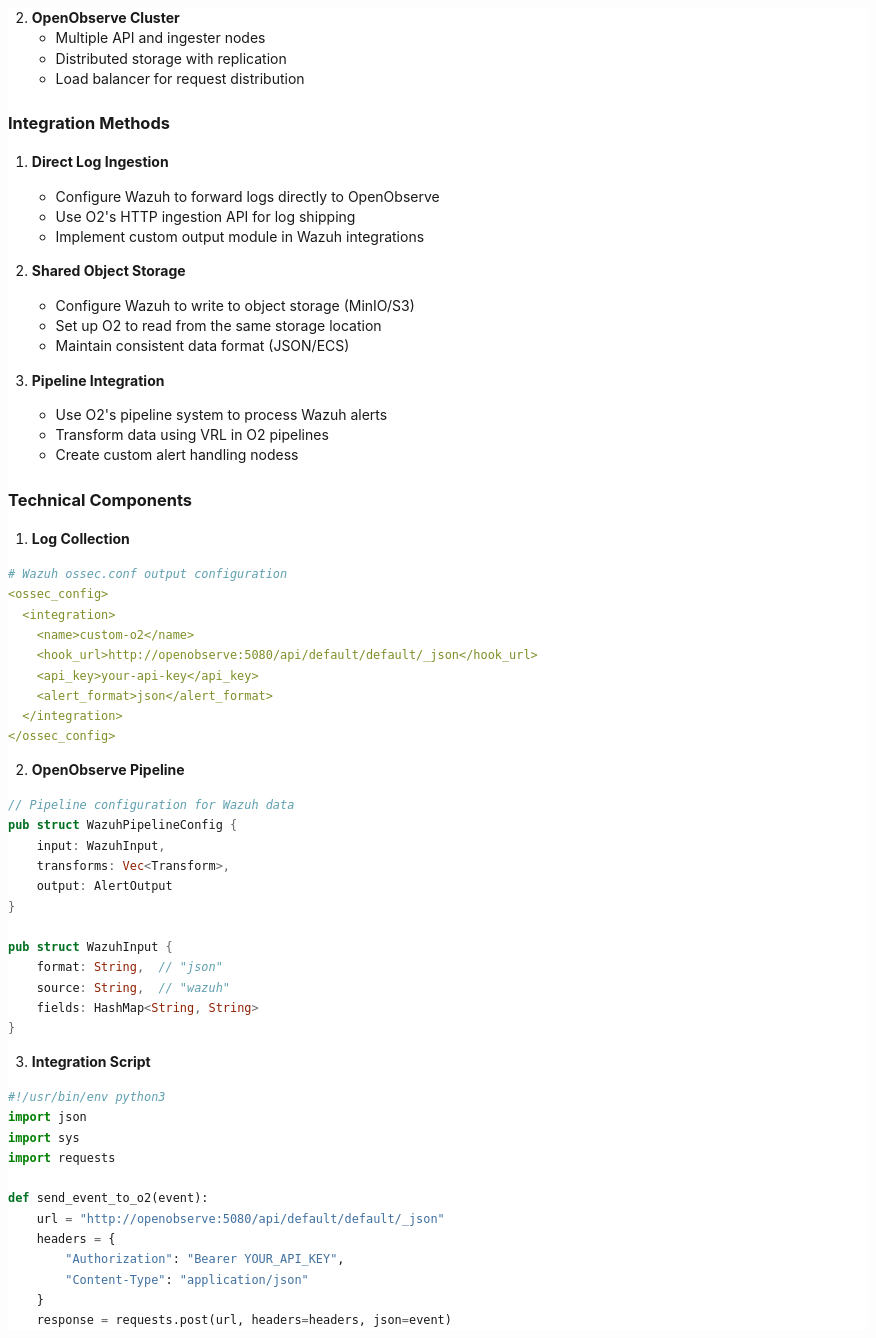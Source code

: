 2. **OpenObserve Cluster**
   - Multiple API and ingester nodes
   - Distributed storage with replication
   - Load balancer for request distribution

### Integration Methods

1. **Direct Log Ingestion**
   - Configure Wazuh to forward logs directly to OpenObserve
   - Use O2's HTTP ingestion API for log shipping
   - Implement custom output module in Wazuh integrations

2. **Shared Object Storage**
   - Configure Wazuh to write to object storage (MinIO/S3)
   - Set up O2 to read from the same storage location
   - Maintain consistent data format (JSON/ECS)

3. **Pipeline Integration**
   - Use O2's pipeline system to process Wazuh alerts
   - Transform data using VRL in O2 pipelines
   - Create custom alert handling nodess

### Technical Components

1. **Log Collection**
```yaml
# Wazuh ossec.conf output configuration
<ossec_config>
  <integration>
    <name>custom-o2</name>
    <hook_url>http://openobserve:5080/api/default/default/_json</hook_url>
    <api_key>your-api-key</api_key>
    <alert_format>json</alert_format>
  </integration>
</ossec_config>
```

2. **OpenObserve Pipeline**
```rust
// Pipeline configuration for Wazuh data
pub struct WazuhPipelineConfig {
    input: WazuhInput,
    transforms: Vec<Transform>,
    output: AlertOutput
}

pub struct WazuhInput {
    format: String,  // "json"
    source: String,  // "wazuh"
    fields: HashMap<String, String>
}
```

3. **Integration Script**
```python
#!/usr/bin/env python3
import json
import sys
import requests

def send_event_to_o2(event):
    url = "http://openobserve:5080/api/default/default/_json"
    headers = {
        "Authorization": "Bearer YOUR_API_KEY",
        "Content-Type": "application/json"
    }
    response = requests.post(url, headers=headers, json=event)
```